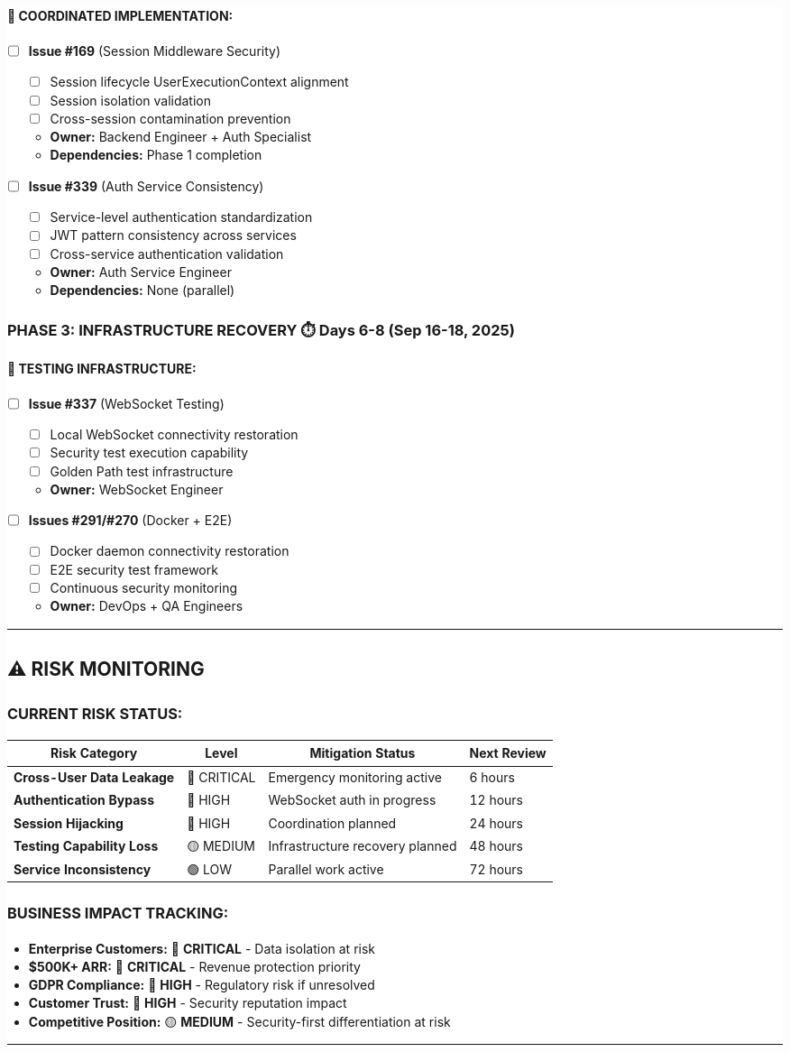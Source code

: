 #### **🔗 COORDINATED IMPLEMENTATION:**
- [ ] **Issue #169** (Session Middleware Security)
  - [ ] Session lifecycle UserExecutionContext alignment
  - [ ] Session isolation validation
  - [ ] Cross-session contamination prevention
  - **Owner:** Backend Engineer + Auth Specialist
  - **Dependencies:** Phase 1 completion
  
- [ ] **Issue #339** (Auth Service Consistency)  
  - [ ] Service-level authentication standardization
  - [ ] JWT pattern consistency across services
  - [ ] Cross-service authentication validation
  - **Owner:** Auth Service Engineer
  - **Dependencies:** None (parallel)

### **PHASE 3: INFRASTRUCTURE RECOVERY** ⏱️ Days 6-8 (Sep 16-18, 2025)

#### **🧪 TESTING INFRASTRUCTURE:**
- [ ] **Issue #337** (WebSocket Testing)
  - [ ] Local WebSocket connectivity restoration
  - [ ] Security test execution capability  
  - [ ] Golden Path test infrastructure
  - **Owner:** WebSocket Engineer
  
- [ ] **Issues #291/#270** (Docker + E2E)
  - [ ] Docker daemon connectivity restoration
  - [ ] E2E security test framework
  - [ ] Continuous security monitoring
  - **Owner:** DevOps + QA Engineers

---

## ⚠️ RISK MONITORING

### **CURRENT RISK STATUS:**
| Risk Category | Level | Mitigation Status | Next Review |
|---------------|-------|-------------------|-------------|
| **Cross-User Data Leakage** | 🚨 CRITICAL | Emergency monitoring active | 6 hours |
| **Authentication Bypass** | 🔴 HIGH | WebSocket auth in progress | 12 hours |
| **Session Hijacking** | 🔴 HIGH | Coordination planned | 24 hours |
| **Testing Capability Loss** | 🟡 MEDIUM | Infrastructure recovery planned | 48 hours |
| **Service Inconsistency** | 🟢 LOW | Parallel work active | 72 hours |

### **BUSINESS IMPACT TRACKING:**
- **Enterprise Customers:** 🚨 **CRITICAL** - Data isolation at risk
- **$500K+ ARR:** 🚨 **CRITICAL** - Revenue protection priority  
- **GDPR Compliance:** 🔴 **HIGH** - Regulatory risk if unresolved
- **Customer Trust:** 🔴 **HIGH** - Security reputation impact
- **Competitive Position:** 🟡 **MEDIUM** - Security-first differentiation at risk

---